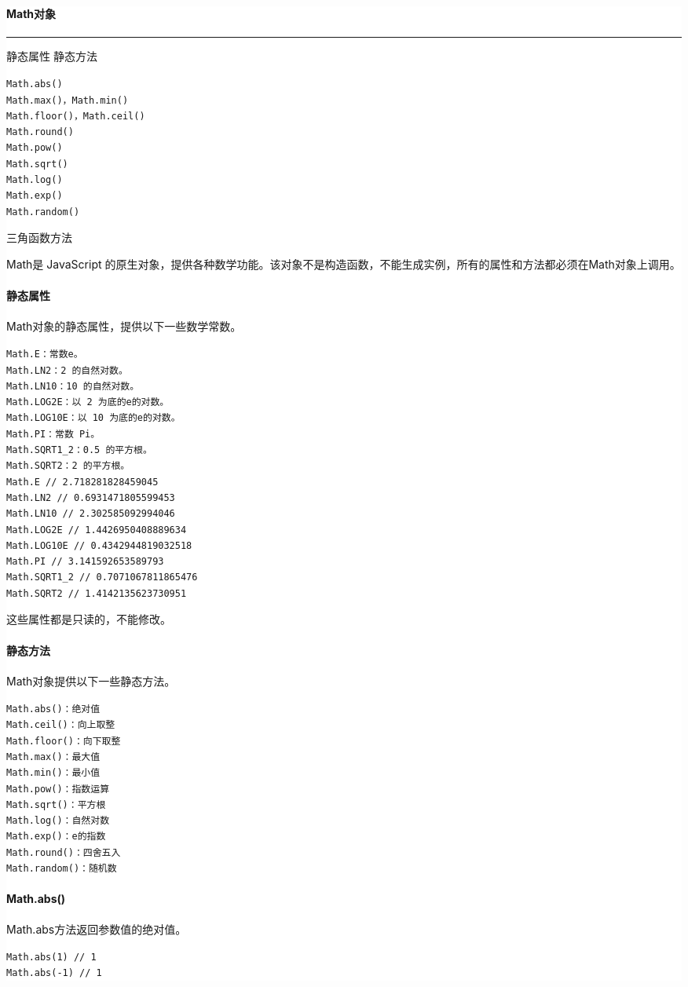 

####  Math对象

-------------------------------------

静态属性
静态方法
```
Math.abs()
Math.max()，Math.min()
Math.floor()，Math.ceil()
Math.round()
Math.pow()
Math.sqrt()
Math.log()
Math.exp()
Math.random()
```
三角函数方法

Math是 JavaScript 的原生对象，提供各种数学功能。该对象不是构造函数，不能生成实例，所有的属性和方法都必须在Math对象上调用。

#### 静态属性
Math对象的静态属性，提供以下一些数学常数。
```
Math.E：常数e。
Math.LN2：2 的自然对数。
Math.LN10：10 的自然对数。
Math.LOG2E：以 2 为底的e的对数。
Math.LOG10E：以 10 为底的e的对数。
Math.PI：常数 Pi。
Math.SQRT1_2：0.5 的平方根。
Math.SQRT2：2 的平方根。
Math.E // 2.718281828459045
Math.LN2 // 0.6931471805599453
Math.LN10 // 2.302585092994046
Math.LOG2E // 1.4426950408889634
Math.LOG10E // 0.4342944819032518
Math.PI // 3.141592653589793
Math.SQRT1_2 // 0.7071067811865476
Math.SQRT2 // 1.4142135623730951
```
这些属性都是只读的，不能修改。

#### 静态方法
Math对象提供以下一些静态方法。
```
Math.abs()：绝对值
Math.ceil()：向上取整
Math.floor()：向下取整
Math.max()：最大值
Math.min()：最小值
Math.pow()：指数运算
Math.sqrt()：平方根
Math.log()：自然对数
Math.exp()：e的指数
Math.round()：四舍五入
Math.random()：随机数
```
#### Math.abs()
Math.abs方法返回参数值的绝对值。
```
Math.abs(1) // 1
Math.abs(-1) // 1
```

